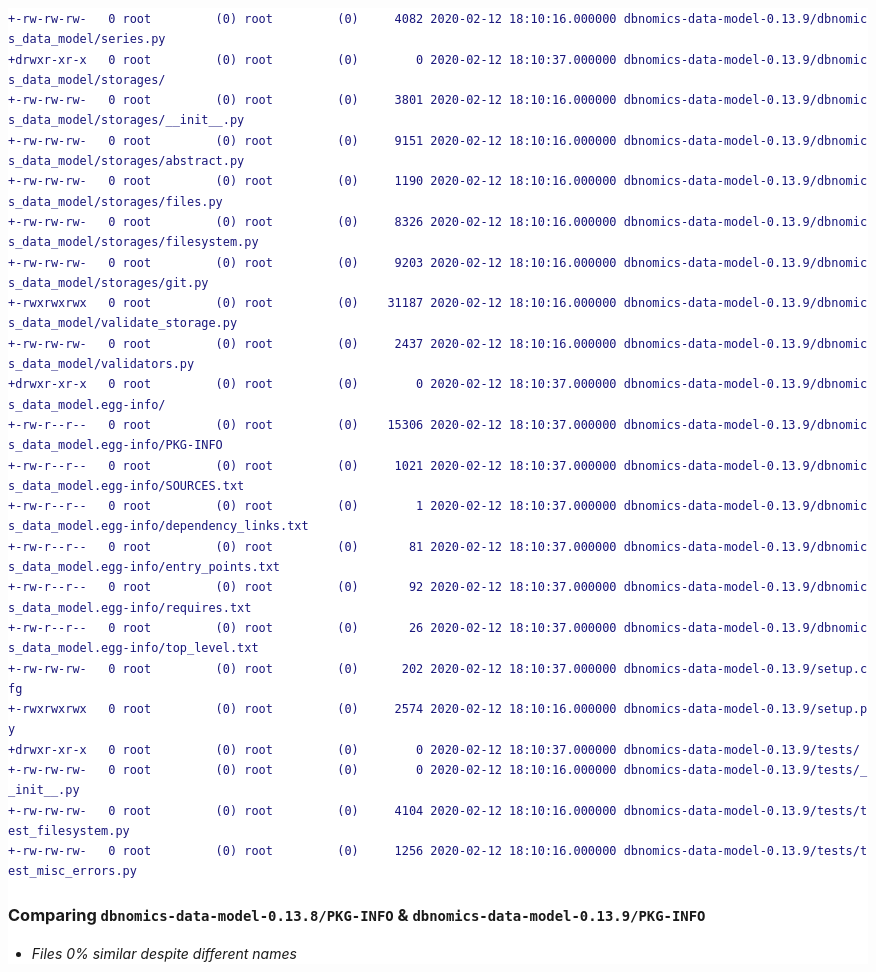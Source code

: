 ```diff
+-rw-rw-rw-   0 root         (0) root         (0)     4082 2020-02-12 18:10:16.000000 dbnomics-data-model-0.13.9/dbnomics_data_model/series.py
+drwxr-xr-x   0 root         (0) root         (0)        0 2020-02-12 18:10:37.000000 dbnomics-data-model-0.13.9/dbnomics_data_model/storages/
+-rw-rw-rw-   0 root         (0) root         (0)     3801 2020-02-12 18:10:16.000000 dbnomics-data-model-0.13.9/dbnomics_data_model/storages/__init__.py
+-rw-rw-rw-   0 root         (0) root         (0)     9151 2020-02-12 18:10:16.000000 dbnomics-data-model-0.13.9/dbnomics_data_model/storages/abstract.py
+-rw-rw-rw-   0 root         (0) root         (0)     1190 2020-02-12 18:10:16.000000 dbnomics-data-model-0.13.9/dbnomics_data_model/storages/files.py
+-rw-rw-rw-   0 root         (0) root         (0)     8326 2020-02-12 18:10:16.000000 dbnomics-data-model-0.13.9/dbnomics_data_model/storages/filesystem.py
+-rw-rw-rw-   0 root         (0) root         (0)     9203 2020-02-12 18:10:16.000000 dbnomics-data-model-0.13.9/dbnomics_data_model/storages/git.py
+-rwxrwxrwx   0 root         (0) root         (0)    31187 2020-02-12 18:10:16.000000 dbnomics-data-model-0.13.9/dbnomics_data_model/validate_storage.py
+-rw-rw-rw-   0 root         (0) root         (0)     2437 2020-02-12 18:10:16.000000 dbnomics-data-model-0.13.9/dbnomics_data_model/validators.py
+drwxr-xr-x   0 root         (0) root         (0)        0 2020-02-12 18:10:37.000000 dbnomics-data-model-0.13.9/dbnomics_data_model.egg-info/
+-rw-r--r--   0 root         (0) root         (0)    15306 2020-02-12 18:10:37.000000 dbnomics-data-model-0.13.9/dbnomics_data_model.egg-info/PKG-INFO
+-rw-r--r--   0 root         (0) root         (0)     1021 2020-02-12 18:10:37.000000 dbnomics-data-model-0.13.9/dbnomics_data_model.egg-info/SOURCES.txt
+-rw-r--r--   0 root         (0) root         (0)        1 2020-02-12 18:10:37.000000 dbnomics-data-model-0.13.9/dbnomics_data_model.egg-info/dependency_links.txt
+-rw-r--r--   0 root         (0) root         (0)       81 2020-02-12 18:10:37.000000 dbnomics-data-model-0.13.9/dbnomics_data_model.egg-info/entry_points.txt
+-rw-r--r--   0 root         (0) root         (0)       92 2020-02-12 18:10:37.000000 dbnomics-data-model-0.13.9/dbnomics_data_model.egg-info/requires.txt
+-rw-r--r--   0 root         (0) root         (0)       26 2020-02-12 18:10:37.000000 dbnomics-data-model-0.13.9/dbnomics_data_model.egg-info/top_level.txt
+-rw-rw-rw-   0 root         (0) root         (0)      202 2020-02-12 18:10:37.000000 dbnomics-data-model-0.13.9/setup.cfg
+-rwxrwxrwx   0 root         (0) root         (0)     2574 2020-02-12 18:10:16.000000 dbnomics-data-model-0.13.9/setup.py
+drwxr-xr-x   0 root         (0) root         (0)        0 2020-02-12 18:10:37.000000 dbnomics-data-model-0.13.9/tests/
+-rw-rw-rw-   0 root         (0) root         (0)        0 2020-02-12 18:10:16.000000 dbnomics-data-model-0.13.9/tests/__init__.py
+-rw-rw-rw-   0 root         (0) root         (0)     4104 2020-02-12 18:10:16.000000 dbnomics-data-model-0.13.9/tests/test_filesystem.py
+-rw-rw-rw-   0 root         (0) root         (0)     1256 2020-02-12 18:10:16.000000 dbnomics-data-model-0.13.9/tests/test_misc_errors.py
```

### Comparing `dbnomics-data-model-0.13.8/PKG-INFO` & `dbnomics-data-model-0.13.9/PKG-INFO`

 * *Files 0% similar despite different names*

